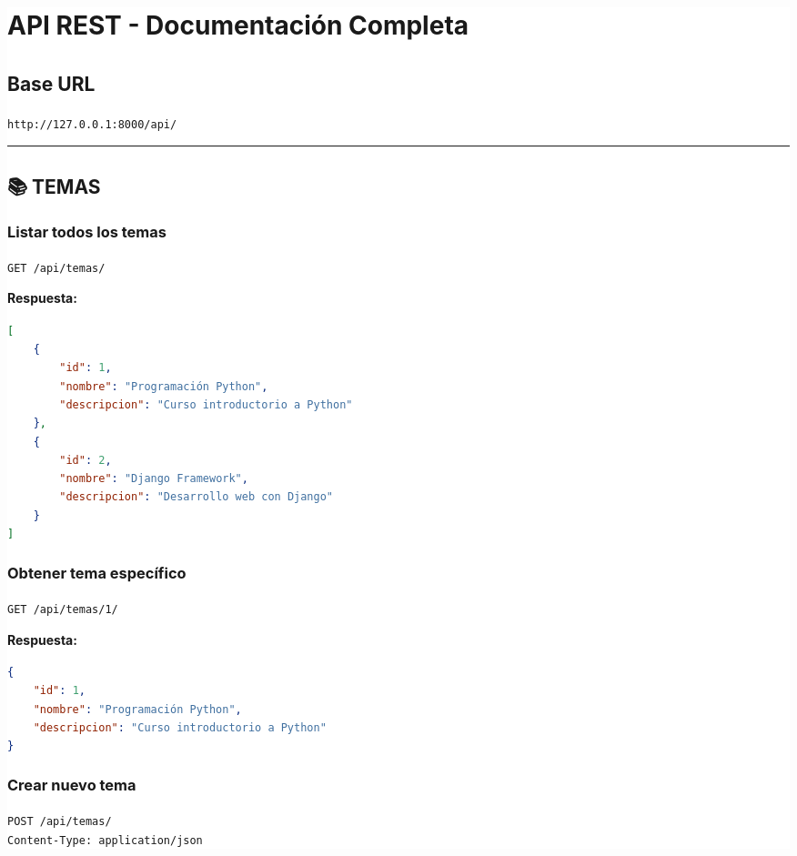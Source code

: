 # API REST - Documentación Completa

## Base URL
```
http://127.0.0.1:8000/api/
```

---

## 📚 TEMAS

### Listar todos los temas
```http
GET /api/temas/
```

**Respuesta:**
```json
[
    {
        "id": 1,
        "nombre": "Programación Python",
        "descripcion": "Curso introductorio a Python"
    },
    {
        "id": 2,
        "nombre": "Django Framework",
        "descripcion": "Desarrollo web con Django"
    }
]
```

### Obtener tema específico
```http
GET /api/temas/1/
```

**Respuesta:**
```json
{
    "id": 1,
    "nombre": "Programación Python",
    "descripcion": "Curso introductorio a Python"
}
```

### Crear nuevo tema
```http
POST /api/temas/
Content-Type: application/json
```
